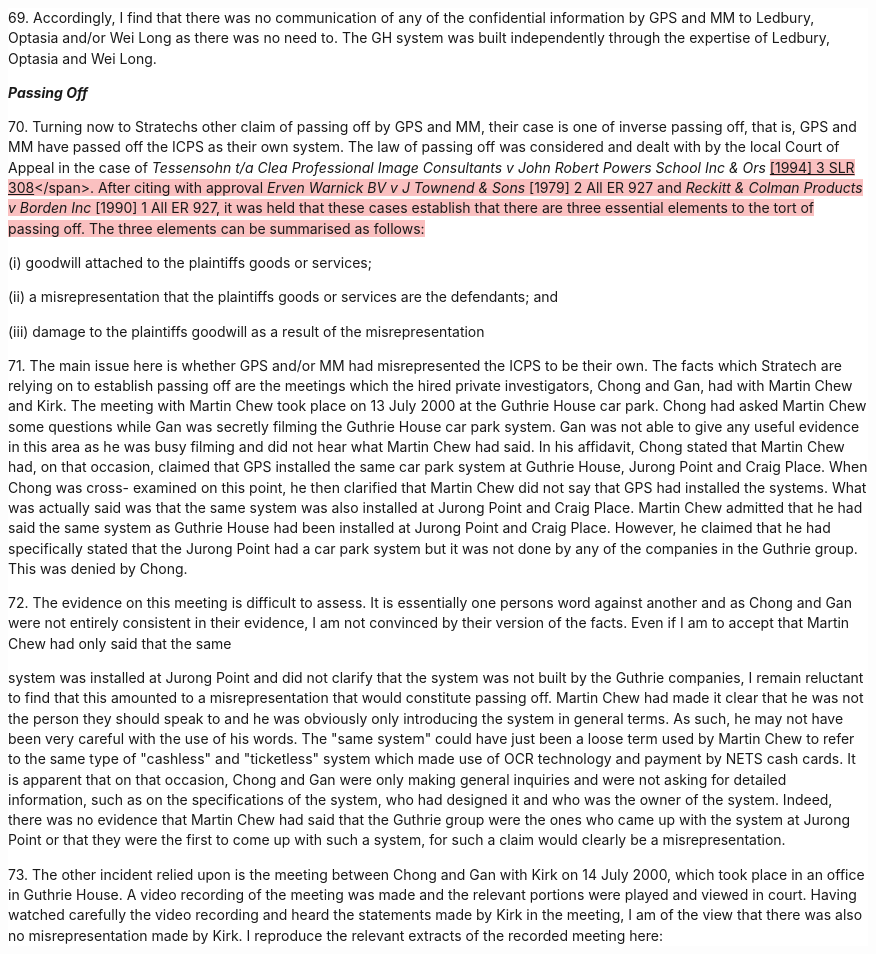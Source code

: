 69\. Accordingly, I find that there was no communication of any of the confidential information by GPS and MM to Ledbury, Optasia and/or Wei Long as there was no need to. The GH system was built independently through the expertise of Ledbury, Optasia and Wei Long. 

**_Passing Off_** 

70\. Turning now to Stratechs other claim of passing off by GPS and MM, their case is one of inverse passing off, that is, GPS and MM have passed off the ICPS as their own system. The law of passing off was considered and dealt with by the local Court of Appeal in the case of _Tessensohn t/a Clea Professional Image Consultants v John Robert Powers School Inc & Ors_ <span style="background-color: #FAC0C0">[[1994] 3 SLR 308]("https://www.open.gov.sg")</span>. After citing with approval _Erven Warnick BV v J Townend & Sons_ [1979] 2 All ER 927 and _Reckitt & Colman Products v Borden Inc_ [1990] 1 All ER 927, it was held that these cases establish that there are three essential elements to the tort of passing off. The three elements can be summarised as follows: 

 (i) goodwill attached to the plaintiffs goods or services; 

 (ii) a misrepresentation that the plaintiffs goods or services are the defendants; and 

 (iii) damage to the plaintiffs goodwill as a result of the misrepresentation 

71\. The main issue here is whether GPS and/or MM had misrepresented the ICPS to be their own. The facts which Stratech are relying on to establish passing off are the meetings which the hired private investigators, Chong and Gan, had with Martin Chew and Kirk. The meeting with Martin Chew took place on 13 July 2000 at the Guthrie House car park. Chong had asked Martin Chew some questions while Gan was secretly filming the Guthrie House car park system. Gan was not able to give any useful evidence in this area as he was busy filming and did not hear what Martin Chew had said. In his affidavit, Chong stated that Martin Chew had, on that occasion, claimed that GPS installed the same car park system at Guthrie House, Jurong Point and Craig Place. When Chong was cross- examined on this point, he then clarified that Martin Chew did not say that GPS had installed the systems. What was actually said was that the same system was also installed at Jurong Point and Craig Place. Martin Chew admitted that he had said the same system as Guthrie House had been installed at Jurong Point and Craig Place. However, he claimed that he had specifically stated that the Jurong Point had a car park system but it was not done by any of the companies in the Guthrie group. This was denied by Chong. 

72\. The evidence on this meeting is difficult to assess. It is essentially one persons word against another and as Chong and Gan were not entirely consistent in their evidence, I am not convinced by their version of the facts. Even if I am to accept that Martin Chew had only said that the same 


system was installed at Jurong Point and did not clarify that the system was not built by the Guthrie companies, I remain reluctant to find that this amounted to a misrepresentation that would constitute passing off. Martin Chew had made it clear that he was not the person they should speak to and he was obviously only introducing the system in general terms. As such, he may not have been very careful with the use of his words. The "same system" could have just been a loose term used by Martin Chew to refer to the same type of "cashless" and "ticketless" system which made use of OCR technology and payment by NETS cash cards. It is apparent that on that occasion, Chong and Gan were only making general inquiries and were not asking for detailed information, such as on the specifications of the system, who had designed it and who was the owner of the system. Indeed, there was no evidence that Martin Chew had said that the Guthrie group were the ones who came up with the system at Jurong Point or that they were the first to come up with such a system, for such a claim would clearly be a misrepresentation. 

73\. The other incident relied upon is the meeting between Chong and Gan with Kirk on 14 July 2000, which took place in an office in Guthrie House. A video recording of the meeting was made and the relevant portions were played and viewed in court. Having watched carefully the video recording and heard the statements made by Kirk in the meeting, I am of the view that there was also no misrepresentation made by Kirk. I reproduce the relevant extracts of the recorded meeting here: 
